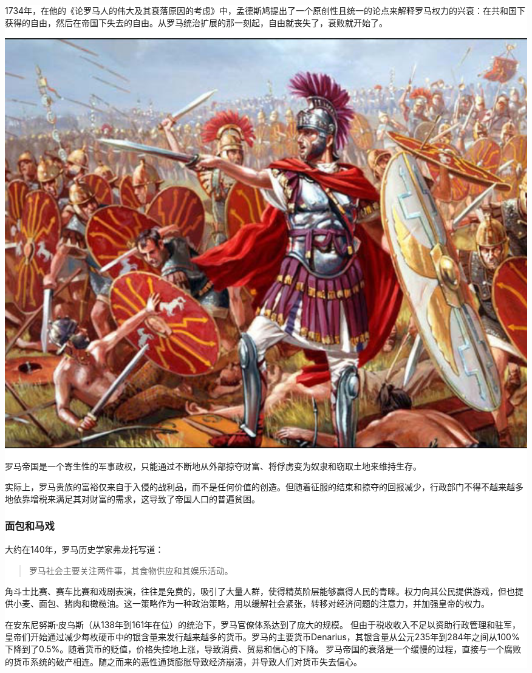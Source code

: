 1734年，在他的《论罗马人的伟大及其衰落原因的考虑》中，孟德斯鸠提出了一个原创性且统一的论点来解释罗马权力的兴衰：在共和国下获得的自由，然后在帝国下失去的自由。从罗马统治扩展的那一刻起，自由就丧失了，衰败就开始了。

![image](assets/2/img-003.webp)

罗马帝国是一个寄生性的军事政权，只能通过不断地从外部掠夺财富、将俘虏变为奴隶和窃取土地来维持生存。

实际上，罗马贵族的富裕仅来自于入侵的战利品，而不是任何价值的创造。但随着征服的结束和掠夺的回报减少，行政部门不得不越来越多地依靠增税来满足其对财富的需求，这导致了帝国人口的普遍贫困。

### 面包和马戏

大约在140年，罗马历史学家弗龙托写道：

> 罗马社会主要关注两件事，其食物供应和其娱乐活动。

角斗士比赛、赛车比赛和戏剧表演，往往是免费的，吸引了大量人群，使得精英阶层能够赢得人民的青睐。权力向其公民提供游戏，但也提供小麦、面包、猪肉和橄榄油。这一策略作为一种政治策略，用以缓解社会紧张，转移对经济问题的注意力，并加强皇帝的权力。

在安东尼努斯·皮乌斯（从138年到161年在位）的统治下，罗马官僚体系达到了庞大的规模。
但由于税收收入不足以资助行政管理和驻军，皇帝们开始通过减少每枚硬币中的银含量来发行越来越多的货币。罗马的主要货币Denarius，其银含量从公元235年到284年之间从100%下降到了0.5%。随着货币的贬值，价格失控地上涨，导致消费、贸易和信心的下降。
罗马帝国的衰落是一个缓慢的过程，直接与一个腐败的货币系统的破产相连。随之而来的恶性通货膨胀导致经济崩溃，并导致人们对货币失去信心。
